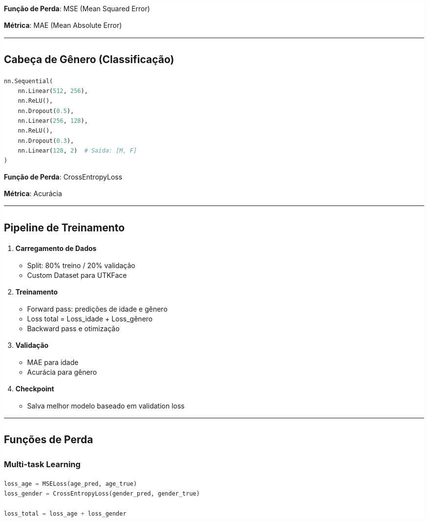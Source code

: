 **Função de Perda**: MSE (Mean Squared Error)

**Métrica**: MAE (Mean Absolute Error)

---

## Cabeça de Gênero (Classificação)

```python
nn.Sequential(
    nn.Linear(512, 256),
    nn.ReLU(),
    nn.Dropout(0.5),
    nn.Linear(256, 128),
    nn.ReLU(),
    nn.Dropout(0.3),
    nn.Linear(128, 2)  # Saída: [M, F]
)
```

**Função de Perda**: CrossEntropyLoss

**Métrica**: Acurácia

---

## Pipeline de Treinamento

1. **Carregamento de Dados**

   - Split: 80% treino / 20% validação
   - Custom Dataset para UTKFace

2. **Treinamento**

   - Forward pass: predições de idade e gênero
   - Loss total = Loss_idade + Loss_gênero
   - Backward pass e otimização

3. **Validação**

   - MAE para idade
   - Acurácia para gênero

4. **Checkpoint**
   - Salva melhor modelo baseado em validation loss

---

## Funções de Perda

### Multi-task Learning

```python
loss_age = MSELoss(age_pred, age_true)
loss_gender = CrossEntropyLoss(gender_pred, gender_true)

loss_total = loss_age + loss_gender
```
